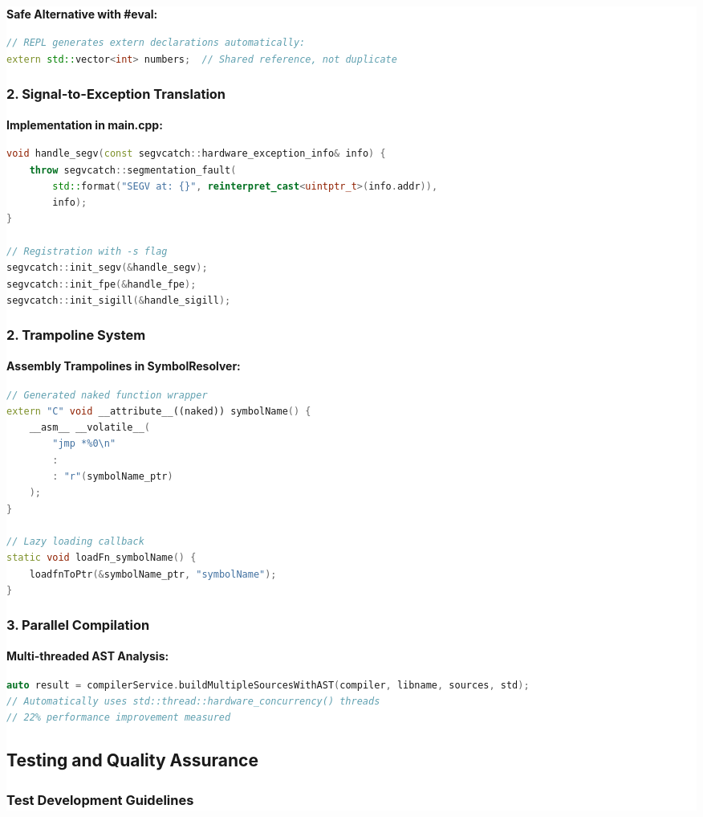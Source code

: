 **Safe Alternative with #eval:**

```cpp
// REPL generates extern declarations automatically:
extern std::vector<int> numbers;  // Shared reference, not duplicate
```

### 2. Signal-to-Exception Translation

**Implementation in main.cpp:**
```cpp
void handle_segv(const segvcatch::hardware_exception_info& info) {
    throw segvcatch::segmentation_fault(
        std::format("SEGV at: {}", reinterpret_cast<uintptr_t>(info.addr)), 
        info);
}

// Registration with -s flag
segvcatch::init_segv(&handle_segv);
segvcatch::init_fpe(&handle_fpe);
segvcatch::init_sigill(&handle_sigill);
```

### 2. Trampoline System

**Assembly Trampolines in SymbolResolver:**
```cpp
// Generated naked function wrapper
extern "C" void __attribute__((naked)) symbolName() {
    __asm__ __volatile__(
        "jmp *%0\n"
        :
        : "r"(symbolName_ptr)
    );
}

// Lazy loading callback
static void loadFn_symbolName() {
    loadfnToPtr(&symbolName_ptr, "symbolName");
}
```

### 3. Parallel Compilation

**Multi-threaded AST Analysis:**
```cpp
auto result = compilerService.buildMultipleSourcesWithAST(compiler, libname, sources, std);
// Automatically uses std::thread::hardware_concurrency() threads
// 22% performance improvement measured
```

## Testing and Quality Assurance

### Test Development Guidelines
